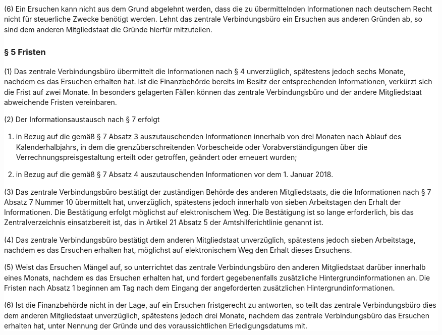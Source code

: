 (6) Ein Ersuchen kann nicht aus dem Grund abgelehnt werden, dass die
zu übermittelnden Informationen nach deutschem Recht nicht für
steuerliche Zwecke benötigt werden. Lehnt das zentrale Verbindungsbüro
ein Ersuchen aus anderen Gründen ab, so sind dem anderen Mitgliedstaat
die Gründe hierfür mitzuteilen.


### § 5 Fristen

(1) Das zentrale Verbindungsbüro übermittelt die Informationen nach §
4 unverzüglich, spätestens jedoch sechs Monate, nachdem es das
Ersuchen erhalten hat. Ist die Finanzbehörde bereits im Besitz der
entsprechenden Informationen, verkürzt sich die Frist auf zwei Monate.
In besonders gelagerten Fällen können das zentrale Verbindungsbüro und
der andere Mitgliedstaat abweichende Fristen vereinbaren.

(2) Der Informationsaustausch nach § 7 erfolgt

1.  in Bezug auf die gemäß § 7 Absatz 3 auszutauschenden Informationen
    innerhalb von drei Monaten nach Ablauf des Kalenderhalbjahrs, in dem
    die grenzüberschreitenden Vorbescheide oder Vorabverständigungen über
    die Verrechnungspreisgestaltung erteilt oder getroffen, geändert oder
    erneuert wurden;


2.  in Bezug auf die gemäß § 7 Absatz 4 auszutauschenden Informationen vor
    dem 1. Januar 2018.




(3) Das zentrale Verbindungsbüro bestätigt der zuständigen Behörde des
anderen Mitgliedstaats, die die Informationen nach § 7 Absatz 7 Nummer
10 übermittelt hat, unverzüglich, spätestens jedoch innerhalb von
sieben Arbeitstagen den Erhalt der Informationen. Die Bestätigung
erfolgt möglichst auf elektronischem Weg. Die Bestätigung ist so lange
erforderlich, bis das Zentralverzeichnis einsatzbereit ist, das in
Artikel 21 Absatz 5 der Amtshilferichtlinie genannt ist.

(4) Das zentrale Verbindungsbüro bestätigt dem anderen Mitgliedstaat
unverzüglich, spätestens jedoch sieben Arbeitstage, nachdem es das
Ersuchen erhalten hat, möglichst auf elektronischem Weg den Erhalt
dieses Ersuchens.

(5) Weist das Ersuchen Mängel auf, so unterrichtet das zentrale
Verbindungsbüro den anderen Mitgliedstaat darüber innerhalb eines
Monats, nachdem es das Ersuchen erhalten hat, und fordert
gegebenenfalls zusätzliche Hintergrundinformationen an. Die Fristen
nach Absatz 1 beginnen am Tag nach dem Eingang der angeforderten
zusätzlichen Hintergrundinformationen.

(6) Ist die Finanzbehörde nicht in der Lage, auf ein Ersuchen
fristgerecht zu antworten, so teilt das zentrale Verbindungsbüro dies
dem anderen Mitgliedstaat unverzüglich, spätestens jedoch drei Monate,
nachdem das zentrale Verbindungsbüro das Ersuchen erhalten hat, unter
Nennung der Gründe und des voraussichtlichen Erledigungsdatums mit.
